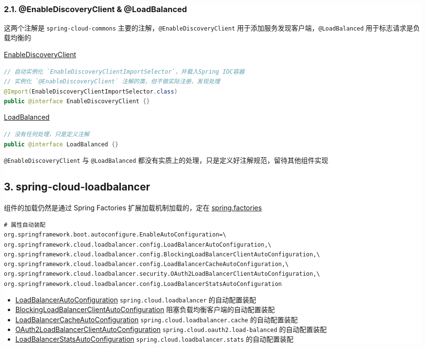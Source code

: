 ### 2.1. @EnableDiscoveryClient & @LoadBalanced

这两个注解是 `spring-cloud-commons` 主要的注解，`@EnableDiscoveryClient` 用于添加服务发现客户端，`@LoadBalanced` 用于标志请求是负载均衡的

[EnableDiscoveryClient](https://github.com/spring-cloud/spring-cloud-commons/tree/v2.2.3.RELEASE/spring-cloud-commons/src/main/java/org/springframework/cloud/client/discovery/EnableDiscoveryClient.java)

```java
// 自动实例化 `EnableDiscoveryClientImportSelector`，并载入Spring IOC容器
// 实例化 `@EnableDiscoveryClient` 注解的类，但不做实际注册、发现处理
@Import(EnableDiscoveryClientImportSelector.class)
public @interface EnableDiscoveryClient {}
```

[LoadBalanced](https://github.com/spring-cloud/spring-cloud-commons/tree/v2.2.3.RELEASE/spring-cloud-commons/src/main/java/org/springframework/cloud/client/loadbalancer/LoadBalanced.java)

```java
// 没有任何处理，只是定义注解
public @interface LoadBalanced {}
```

`@EnableDiscoveryClient` 与 `@LoadBalanced` 都没有实质上的处理，只是定义好注解规范，留待其他组件实现

## 3. spring-cloud-loadbalancer

组件的加载仍然是通过 Spring Factories 扩展加载机制加载的，定在 [spring.factories](https://github.com/spring-cloud/spring-cloud-commons/tree/v2.2.3.RELEASE/spring-cloud-loadbalancer/src/main/resources/META-INF/spring.factories)

```properties
# 属性自动装配
org.springframework.boot.autoconfigure.EnableAutoConfiguration=\
org.springframework.cloud.loadbalancer.config.LoadBalancerAutoConfiguration,\
org.springframework.cloud.loadbalancer.config.BlockingLoadBalancerClientAutoConfiguration,\
org.springframework.cloud.loadbalancer.config.LoadBalancerCacheAutoConfiguration,\
org.springframework.cloud.loadbalancer.security.OAuth2LoadBalancerClientAutoConfiguration,\
org.springframework.cloud.loadbalancer.config.LoadBalancerStatsAutoConfiguration
```

- [LoadBalancerAutoConfiguration](https://github.com/spring-cloud/spring-cloud-commons/tree/v2.2.3.RELEASE/spring-cloud-loadbalancer/src/main/java/org/springframework/cloud/loadbalancer/config/LoadBalancerAutoConfiguration.java)
  `spring.cloud.loadbalancer` 的自动配置装配
- [BlockingLoadBalancerClientAutoConfiguration](https://github.com/spring-cloud/spring-cloud-commons/tree/v2.2.3.RELEASE/spring-cloud-loadbalancer/src/main/java/org/springframework/cloud/loadbalancer/config/BlockingLoadBalancerClientAutoConfiguration.java)
  阻塞负载均衡客户端的自动配置装配
- [LoadBalancerCacheAutoConfiguration](https://github.com/spring-cloud/spring-cloud-commons/tree/v2.2.3.RELEASE/spring-cloud-loadbalancer/src/main/java/org/springframework/cloud/loadbalancer/config/LoadBalancerCacheAutoConfiguration.java)
  `spring.cloud.loadbalancer.cache` 的自动配置装配
- [OAuth2LoadBalancerClientAutoConfiguration](https://github.com/spring-cloud/spring-cloud-commons/tree/v2.2.3.RELEASE/spring-cloud-loadbalancer/src/main/java/org/springframework/cloud/loadbalancer/security/OAuth2LoadBalancerClientAutoConfiguration.java)
  `spring.cloud.oauth2.load-balanced` 的自动配置装配
- [LoadBalancerStatsAutoConfiguration](https://github.com/spring-cloud/spring-cloud-commons/tree/v2.2.3.RELEASE/spring-cloud-loadbalancer/src/main/java/org/springframework/cloud/loadbalancer/config/LoadBalancerStatsAutoConfiguration.java)
  `spring.cloud.loadbalancer.stats` 的自动配置装配
